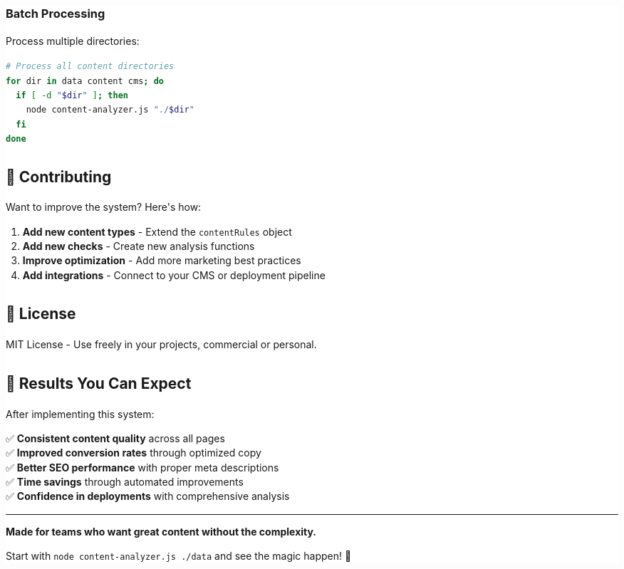 ### Batch Processing

Process multiple directories:

```bash
# Process all content directories
for dir in data content cms; do
  if [ -d "$dir" ]; then
    node content-analyzer.js "./$dir"
  fi
done
```

## 📝 Contributing

Want to improve the system? Here's how:

1. **Add new content types** - Extend the `contentRules` object
2. **Add new checks** - Create new analysis functions  
3. **Improve optimization** - Add more marketing best practices
4. **Add integrations** - Connect to your CMS or deployment pipeline

## 📄 License

MIT License - Use freely in your projects, commercial or personal.

## 🎉 Results You Can Expect

After implementing this system:

✅ **Consistent content quality** across all pages  
✅ **Improved conversion rates** through optimized copy  
✅ **Better SEO performance** with proper meta descriptions  
✅ **Time savings** through automated improvements  
✅ **Confidence in deployments** with comprehensive analysis  

---

**Made for teams who want great content without the complexity.** 

Start with `node content-analyzer.js ./data` and see the magic happen! 🚀